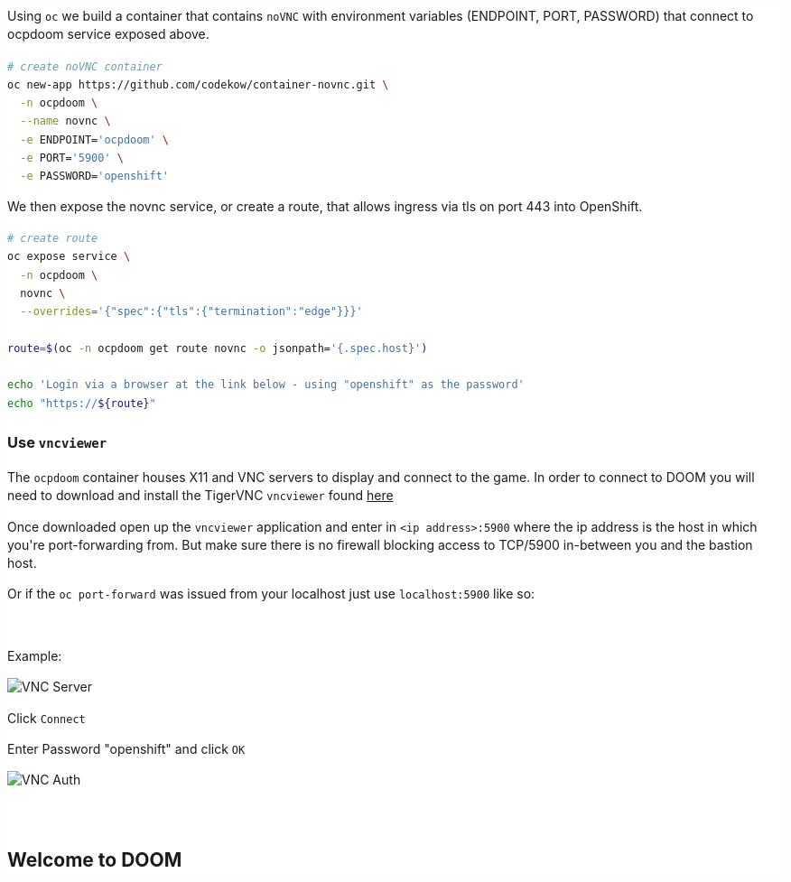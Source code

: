 Using `oc` we build a container that contains `noVNC` with environment variables (ENDPOINT, PORT, PASSWORD) that connect to ocpdoom service exposed above.

```bash
# create noVNC container
oc new-app https://github.com/codekow/container-novnc.git \
  -n ocpdoom \
  --name novnc \
  -e ENDPOINT='ocpdoom' \
  -e PORT='5900' \
  -e PASSWORD='openshift'
```

We then expose the novnc service, or create a route, that allows ingress via tls on port 443 into OpenShift.

```bash
# create route
oc expose service \
  -n ocpdoom \
  novnc \
  --overrides='{"spec":{"tls":{"termination":"edge"}}}'

route=$(oc -n ocpdoom get route novnc -o jsonpath='{.spec.host}')

echo 'Login via a browser at the link below - using "openshift" as the password'
echo "https://${route}"
```

### Use `vncviewer`

The `ocpdoom` container houses X11 and VNC servers to display and connect to the game. In order to connect to DOOM you will need to download and install the TigerVNC `vncviewer` found [here](https://sourceforge.net/projects/tigervnc/files/stable/)

Once downloaded open up the `vncviewer` application and enter in `<ip address>:5900` where the ip address is the host in which you're port-forwarding from. But make sure there is no firewall blocking access to TCP/5900 in-between you and the bastion host.

Or if the `oc port-forward` was issued from your localhost just use `localhost:5900` like so:

<br>

Example:

![VNC Server](assets/images/vnc-server.png)

Click `Connect`

Enter Password "openshift" and click `OK`

![VNC Auth](assets/images/vnc-auth.png)

<br>

## Welcome to DOOM
